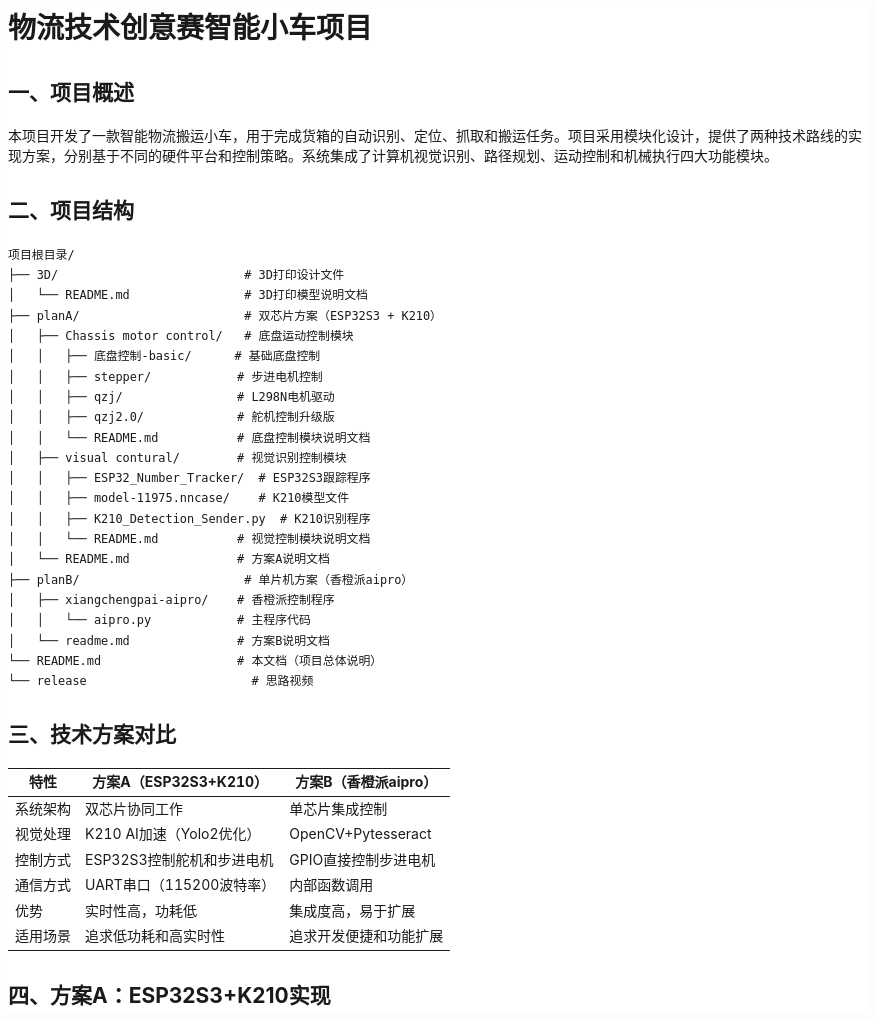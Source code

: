 # 物流技术创意赛智能小车项目

## 一、项目概述

本项目开发了一款智能物流搬运小车，用于完成货箱的自动识别、定位、抓取和搬运任务。项目采用模块化设计，提供了两种技术路线的实现方案，分别基于不同的硬件平台和控制策略。系统集成了计算机视觉识别、路径规划、运动控制和机械执行四大功能模块。

## 二、项目结构

```
项目根目录/
├── 3D/                          # 3D打印设计文件
│   └── README.md                # 3D打印模型说明文档
├── planA/                       # 双芯片方案（ESP32S3 + K210）
│   ├── Chassis motor control/   # 底盘运动控制模块
│   │   ├── 底盘控制-basic/      # 基础底盘控制
│   │   ├── stepper/            # 步进电机控制
│   │   ├── qzj/                # L298N电机驱动
│   │   ├── qzj2.0/             # 舵机控制升级版
│   │   └── README.md           # 底盘控制模块说明文档
│   ├── visual contural/        # 视觉识别控制模块
│   │   ├── ESP32_Number_Tracker/  # ESP32S3跟踪程序
│   │   ├── model-11975.nncase/    # K210模型文件
│   │   ├── K210_Detection_Sender.py  # K210识别程序
│   │   └── README.md           # 视觉控制模块说明文档
│   └── README.md               # 方案A说明文档
├── planB/                       # 单片机方案（香橙派aipro）
│   ├── xiangchengpai-aipro/    # 香橙派控制程序
│   │   └── aipro.py            # 主程序代码
│   └── readme.md               # 方案B说明文档
└── README.md                   # 本文档（项目总体说明）
└── release                       # 思路视频
```

## 三、技术方案对比

| 特性 | 方案A（ESP32S3+K210） | 方案B（香橙派aipro） |
|------|---------------------|-------------------|
| 系统架构 | 双芯片协同工作 | 单芯片集成控制 |
| 视觉处理 | K210 AI加速（Yolo2优化）| OpenCV+Pytesseract |
| 控制方式 | ESP32S3控制舵机和步进电机 | GPIO直接控制步进电机 |
| 通信方式 | UART串口（115200波特率） | 内部函数调用 |
| 优势 | 实时性高，功耗低 | 集成度高，易于扩展 |
| 适用场景 | 追求低功耗和高实时性 | 追求开发便捷和功能扩展 |

## 四、方案A：ESP32S3+K210实现
